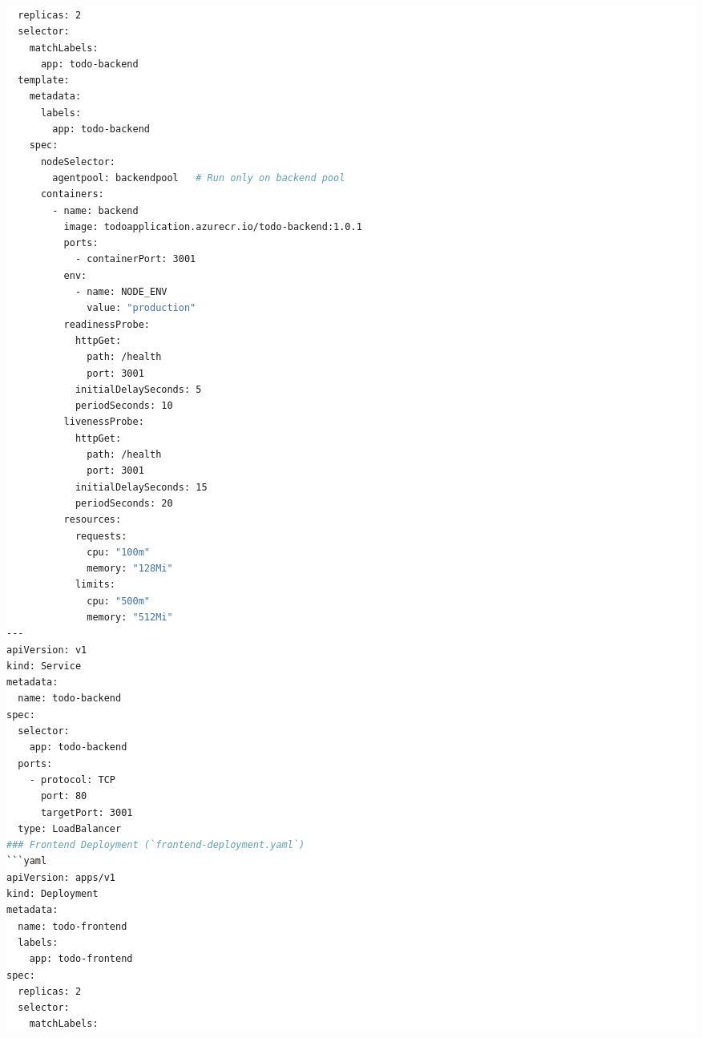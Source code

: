 ```dockerfile
  replicas: 2
  selector:
    matchLabels:
      app: todo-backend
  template:
    metadata:
      labels:
        app: todo-backend
    spec:
      nodeSelector:
        agentpool: backendpool   # Run only on backend pool
      containers:
        - name: backend
          image: todoapplication.azurecr.io/todo-backend:1.0.1
          ports:
            - containerPort: 3001
          env:
            - name: NODE_ENV
              value: "production"
          readinessProbe:
            httpGet:
              path: /health
              port: 3001
            initialDelaySeconds: 5
            periodSeconds: 10
          livenessProbe:
            httpGet:
              path: /health
              port: 3001
            initialDelaySeconds: 15
            periodSeconds: 20
          resources:
            requests:
              cpu: "100m"
              memory: "128Mi"
            limits:
              cpu: "500m"
              memory: "512Mi"
---
apiVersion: v1
kind: Service
metadata:
  name: todo-backend
spec:
  selector:
    app: todo-backend
  ports:
    - protocol: TCP
      port: 80
      targetPort: 3001
  type: LoadBalancer
### Frontend Deployment (`frontend-deployment.yaml`)
```yaml
apiVersion: apps/v1
kind: Deployment
metadata:
  name: todo-frontend
  labels:
    app: todo-frontend
spec:
  replicas: 2
  selector:
    matchLabels:
```